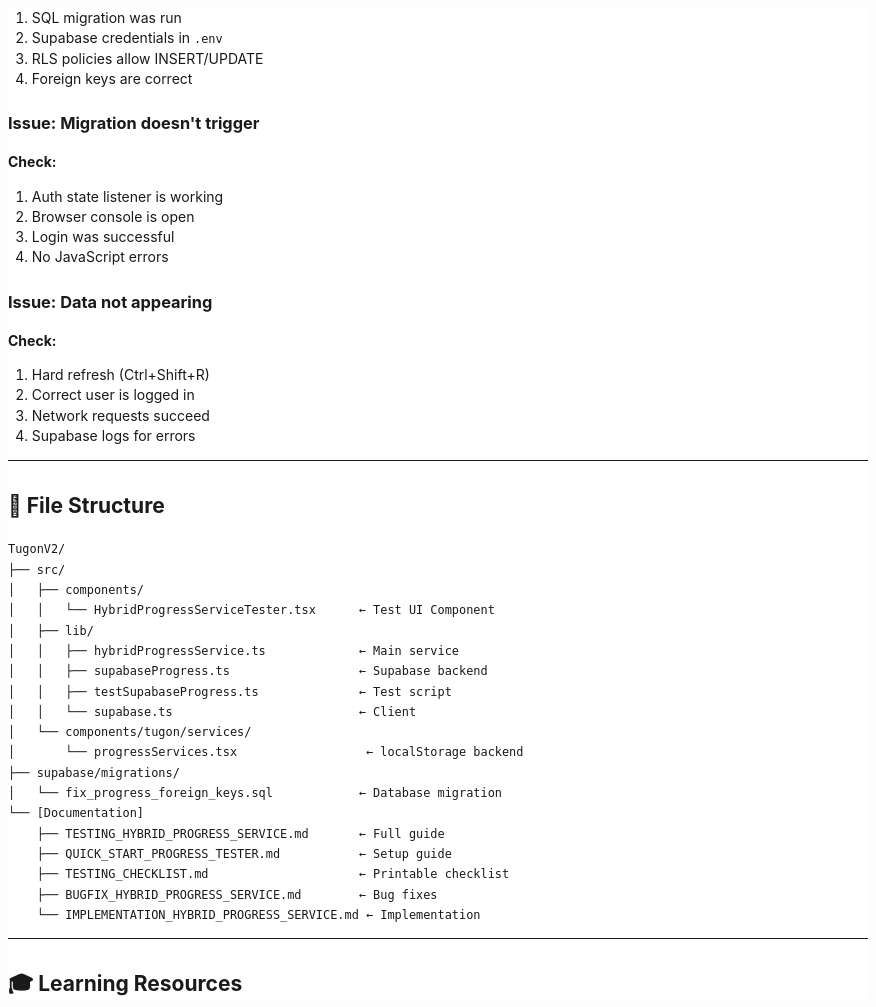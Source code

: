 1. SQL migration was run
2. Supabase credentials in `.env`
3. RLS policies allow INSERT/UPDATE
4. Foreign keys are correct

### Issue: Migration doesn't trigger

**Check:**

1. Auth state listener is working
2. Browser console is open
3. Login was successful
4. No JavaScript errors

### Issue: Data not appearing

**Check:**

1. Hard refresh (Ctrl+Shift+R)
2. Correct user is logged in
3. Network requests succeed
4. Supabase logs for errors

---

## 📁 File Structure

```
TugonV2/
├── src/
│   ├── components/
│   │   └── HybridProgressServiceTester.tsx      ← Test UI Component
│   ├── lib/
│   │   ├── hybridProgressService.ts             ← Main service
│   │   ├── supabaseProgress.ts                  ← Supabase backend
│   │   ├── testSupabaseProgress.ts              ← Test script
│   │   └── supabase.ts                          ← Client
│   └── components/tugon/services/
│       └── progressServices.tsx                  ← localStorage backend
├── supabase/migrations/
│   └── fix_progress_foreign_keys.sql            ← Database migration
└── [Documentation]
    ├── TESTING_HYBRID_PROGRESS_SERVICE.md       ← Full guide
    ├── QUICK_START_PROGRESS_TESTER.md           ← Setup guide
    ├── TESTING_CHECKLIST.md                     ← Printable checklist
    ├── BUGFIX_HYBRID_PROGRESS_SERVICE.md        ← Bug fixes
    └── IMPLEMENTATION_HYBRID_PROGRESS_SERVICE.md ← Implementation
```

---

## 🎓 Learning Resources
